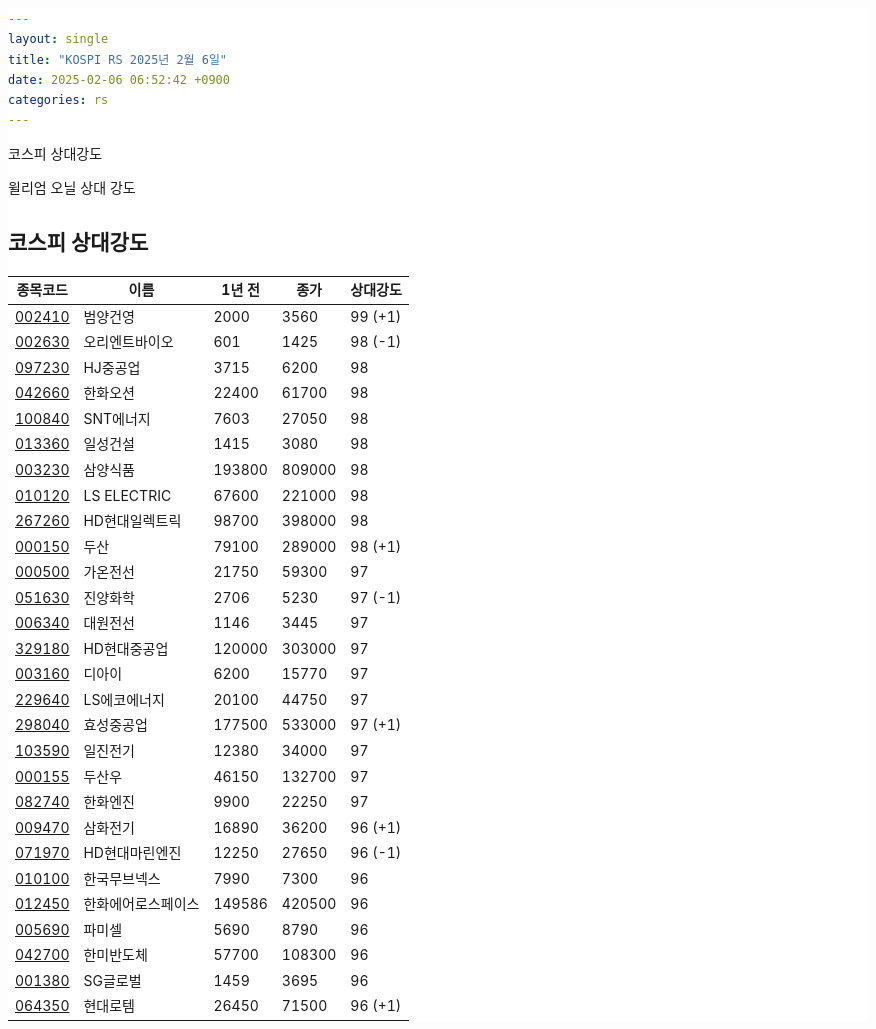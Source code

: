 ```yaml
---
layout: single
title: "KOSPI RS 2025년 2월 6일"
date: 2025-02-06 06:52:42 +0900
categories: rs
---
```

코스피 상대강도

윌리엄 오닐 상대 강도

## 코스피 상대강도

|종목코드|이름|1년 전|종가|상대강도|
|------|---|-----|--|------|
|[002410](https://finance.daum.net/quotes/A002410)|범양건영|2000|3560|99 (+1)|
|[002630](https://finance.daum.net/quotes/A002630)|오리엔트바이오|601|1425|98 (-1)|
|[097230](https://finance.daum.net/quotes/A097230)|HJ중공업|3715|6200|98 |
|[042660](https://finance.daum.net/quotes/A042660)|한화오션|22400|61700|98 |
|[100840](https://finance.daum.net/quotes/A100840)|SNT에너지|7603|27050|98 |
|[013360](https://finance.daum.net/quotes/A013360)|일성건설|1415|3080|98 |
|[003230](https://finance.daum.net/quotes/A003230)|삼양식품|193800|809000|98 |
|[010120](https://finance.daum.net/quotes/A010120)|LS ELECTRIC|67600|221000|98 |
|[267260](https://finance.daum.net/quotes/A267260)|HD현대일렉트릭|98700|398000|98 |
|[000150](https://finance.daum.net/quotes/A000150)|두산|79100|289000|98 (+1)|
|[000500](https://finance.daum.net/quotes/A000500)|가온전선|21750|59300|97 |
|[051630](https://finance.daum.net/quotes/A051630)|진양화학|2706|5230|97 (-1)|
|[006340](https://finance.daum.net/quotes/A006340)|대원전선|1146|3445|97 |
|[329180](https://finance.daum.net/quotes/A329180)|HD현대중공업|120000|303000|97 |
|[003160](https://finance.daum.net/quotes/A003160)|디아이|6200|15770|97 |
|[229640](https://finance.daum.net/quotes/A229640)|LS에코에너지|20100|44750|97 |
|[298040](https://finance.daum.net/quotes/A298040)|효성중공업|177500|533000|97 (+1)|
|[103590](https://finance.daum.net/quotes/A103590)|일진전기|12380|34000|97 |
|[000155](https://finance.daum.net/quotes/A000155)|두산우|46150|132700|97 |
|[082740](https://finance.daum.net/quotes/A082740)|한화엔진|9900|22250|97 |
|[009470](https://finance.daum.net/quotes/A009470)|삼화전기|16890|36200|96 (+1)|
|[071970](https://finance.daum.net/quotes/A071970)|HD현대마린엔진|12250|27650|96 (-1)|
|[010100](https://finance.daum.net/quotes/A010100)|한국무브넥스|7990|7300|96 |
|[012450](https://finance.daum.net/quotes/A012450)|한화에어로스페이스|149586|420500|96 |
|[005690](https://finance.daum.net/quotes/A005690)|파미셀|5690|8790|96 |
|[042700](https://finance.daum.net/quotes/A042700)|한미반도체|57700|108300|96 |
|[001380](https://finance.daum.net/quotes/A001380)|SG글로벌|1459|3695|96 |
|[064350](https://finance.daum.net/quotes/A064350)|현대로템|26450|71500|96 (+1)|